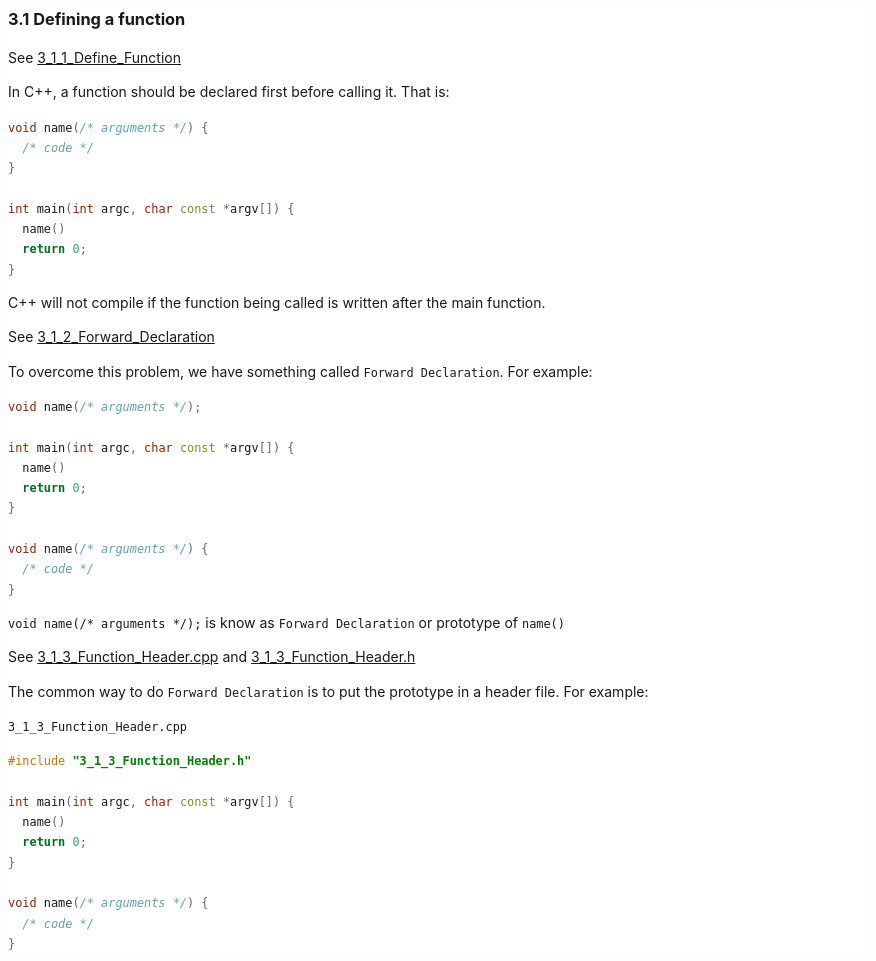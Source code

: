 ### 3.1 Defining a function

See [3_1_1_Define_Function](https://github.com/akshaybabloo/CPP-Notes/tree/master/3_Functions/3_1_Define_Function/3_1_1_Define_Function.cpp)

In C++, a function should be declared first before calling it. That is:

```cpp
void name(/* arguments */) {
  /* code */
}

int main(int argc, char const *argv[]) {
  name()
  return 0;
}
```

C++ will not compile if the function being called is written after the main function.

See [3_1_2_Forward_Declaration](https://github.com/akshaybabloo/CPP-Notes/tree/master/3_Functions/3_1_Define_Function/3_1_2_Forward_Declaration.cpp)

To overcome this problem, we have something called `Forward Declaration`. For example:

```cpp
void name(/* arguments */);

int main(int argc, char const *argv[]) {
  name()
  return 0;
}

void name(/* arguments */) {
  /* code */
}
```

`void name(/* arguments */);` is know as `Forward Declaration` or prototype of `name()`

See [3_1_3_Function_Header.cpp](https://github.com/akshaybabloo/CPP-Notes/tree/master/3_Functions/3_1_Define_Function/3_1_3_Function_Header.cpp) and [3_1_3_Function_Header.h](https://github.com/akshaybabloo/CPP-Notes/tree/master/3_Functions/3_1_Define_Function/3_1_3_Function_Header.cpp)

The common way to do `Forward Declaration` is to put the prototype in a header file. For example:

`3_1_3_Function_Header.cpp`

```cpp
#include "3_1_3_Function_Header.h"

int main(int argc, char const *argv[]) {
  name()
  return 0;
}

void name(/* arguments */) {
  /* code */
}
```
